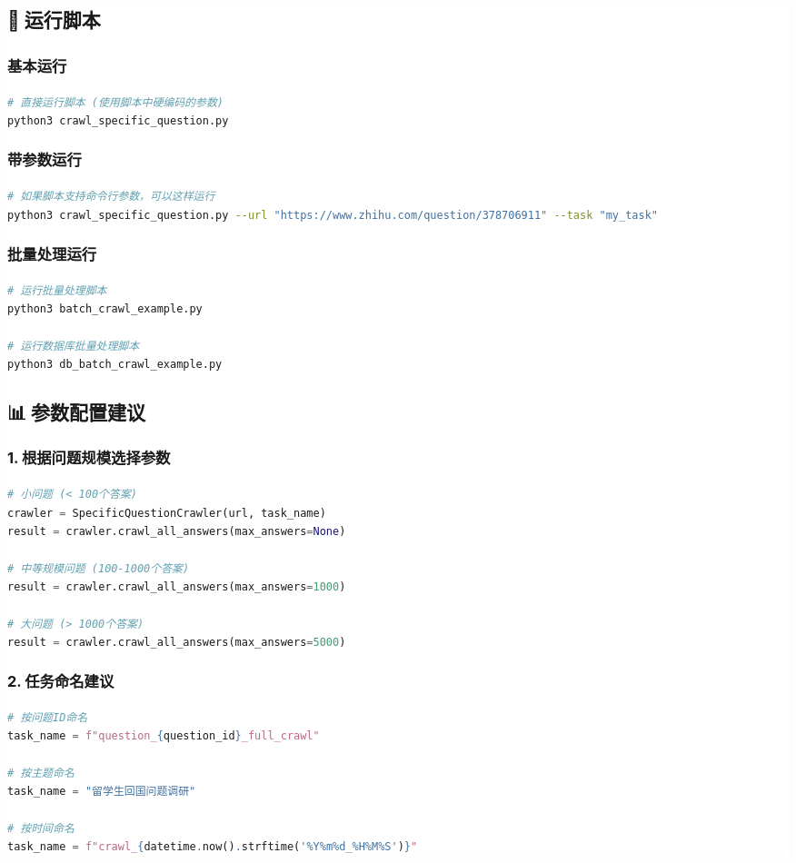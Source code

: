 ## 🚀 运行脚本

### 基本运行

```bash
# 直接运行脚本 (使用脚本中硬编码的参数)
python3 crawl_specific_question.py
```

### 带参数运行

```bash
# 如果脚本支持命令行参数，可以这样运行
python3 crawl_specific_question.py --url "https://www.zhihu.com/question/378706911" --task "my_task"
```

### 批量处理运行

```bash
# 运行批量处理脚本
python3 batch_crawl_example.py

# 运行数据库批量处理脚本
python3 db_batch_crawl_example.py
```

## 📊 参数配置建议

### 1. 根据问题规模选择参数

```python
# 小问题 (< 100个答案)
crawler = SpecificQuestionCrawler(url, task_name)
result = crawler.crawl_all_answers(max_answers=None)

# 中等规模问题 (100-1000个答案)
result = crawler.crawl_all_answers(max_answers=1000)

# 大问题 (> 1000个答案)
result = crawler.crawl_all_answers(max_answers=5000)
```

### 2. 任务命名建议

```python
# 按问题ID命名
task_name = f"question_{question_id}_full_crawl"

# 按主题命名
task_name = "留学生回国问题调研"

# 按时间命名
task_name = f"crawl_{datetime.now().strftime('%Y%m%d_%H%M%S')}"
```
